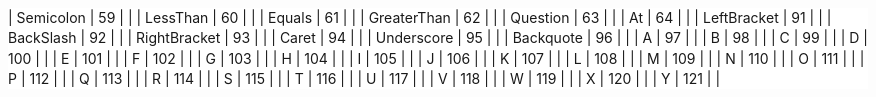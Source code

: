 | Semicolon | 59 |  |
| LessThan | 60 |  |
| Equals | 61 |  |
| GreaterThan | 62 |  |
| Question | 63 |  |
| At | 64 |  |
| LeftBracket | 91 |  |
| BackSlash | 92 |  |
| RightBracket | 93 |  |
| Caret | 94 |  |
| Underscore | 95 |  |
| Backquote | 96 |  |
| A | 97 |  |
| B | 98 |  |
| C | 99 |  |
| D | 100 |  |
| E | 101 |  |
| F | 102 |  |
| G | 103 |  |
| H | 104 |  |
| I | 105 |  |
| J | 106 |  |
| K | 107 |  |
| L | 108 |  |
| M | 109 |  |
| N | 110 |  |
| O | 111 |  |
| P | 112 |  |
| Q | 113 |  |
| R | 114 |  |
| S | 115 |  |
| T | 116 |  |
| U | 117 |  |
| V | 118 |  |
| W | 119 |  |
| X | 120 |  |
| Y | 121 |  |
